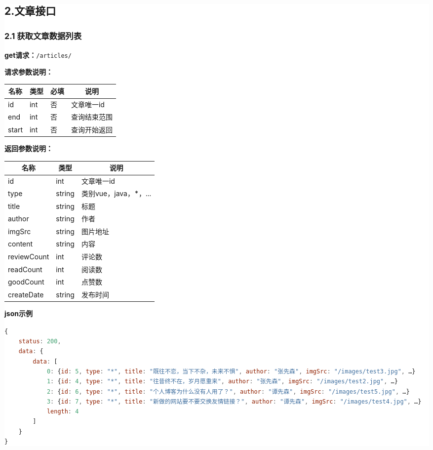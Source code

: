 

## 2.文章接口

### 2.1 获取文章数据列表

**get请求：**`/articles/`

**请求参数说明：**

| 名称  | 类型 | 必填 | 说明         |
| ----- | ---- | ---- | ------------ |
| id    | int  | 否   | 文章唯一id   |
| end   | int  | 否   | 查询结束范围 |
| start | int  | 否   | 查询开始返回 |

**返回参数说明：**

| 名称        | 类型   | 说明                  |
| ----------- | ------ | --------------------- |
| id          | int    | 文章唯一id            |
| type        | string | 类别vue，java，*，... |
| title       | string | 标题                  |
| author      | string | 作者                  |
| imgSrc      | string | 图片地址              |
| content     | string | 内容                  |
| reviewCount | int    | 评论数                |
| readCount   | int    | 阅读数                |
| goodCount   | int    | 点赞数                |
| createDate  | string | 发布时间              |

**json示例**

```javascript
{
    status: 200,
    data: {
        data: [
            0: {id: 5, type: "*", title: "既往不恋，当下不杂，未来不惧", author: "张先森", imgSrc: "/images/test3.jpg", …}
			1: {id: 4, type: "*", title: "往昔终不在，岁月愿重来", author: "张先森", imgSrc: "/images/test2.jpg", …}
			2: {id: 6, type: "*", title: "个人博客为什么没有人用了？", author: "谭先森", imgSrc: "/images/test5.jpg", …}
			3: {id: 7, type: "*", title: "新做的网站要不要交换友情链接？", author: "谭先森", imgSrc: "/images/test4.jpg", …}
			length: 4
        ]
    }
}

```
